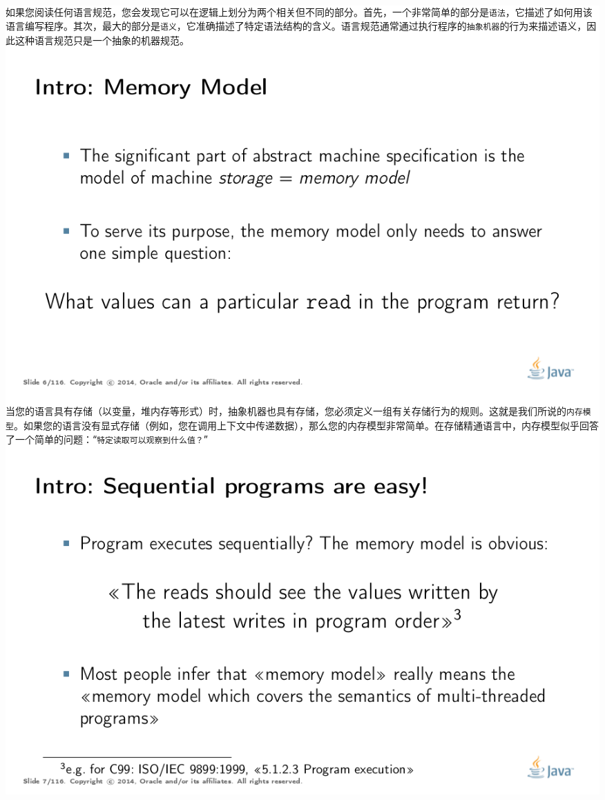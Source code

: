 如果您阅读任何语言规范，您会发现它可以在逻辑上划分为两个相关但不同的部分。首先，一个非常简单的部分是`语法`，它描述了如何用该语言编写程序。其次，最大的部分是`语义`，它准确描述了特定语法结构的含义。语言规范通常通过执行程序的`抽象机器`的行为来描述语义，因此这种语言规范只是一个抽象的机器规范。

![509a5847067cb4db4baa18f4.png](assets/img/509a5847067cb4db4baa18f4.png)

当您的语言具有存储（以变量，堆内存等形式）时，抽象机器也具有存储，您必须定义一组有关存储行为的规则。这就是我们所说的`内存模型`。如果您的语言没有显式存储（例如，您在调用上下文中传递数据），那么您的内存模型非常简单。在存储精通语言中，内存模型似乎回答了一个简单的问题：“`特定读取可以观察到什么值？`”

![688139c179ca4ae9d0da6a8d.png](assets/img/688139c179ca4ae9d0da6a8d.png)
